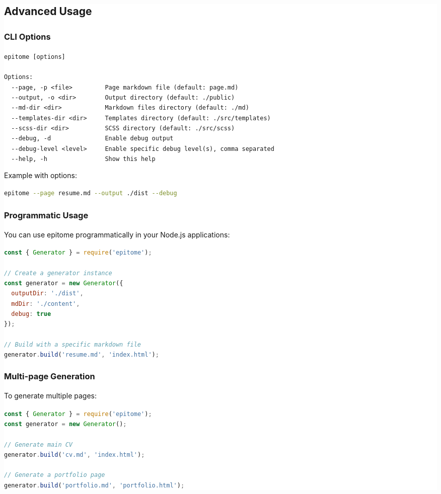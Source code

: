 ```scss
```

## Advanced Usage

### CLI Options

```
epitome [options]

Options:
  --page, -p <file>         Page markdown file (default: page.md)
  --output, -o <dir>        Output directory (default: ./public)
  --md-dir <dir>            Markdown files directory (default: ./md)
  --templates-dir <dir>     Templates directory (default: ./src/templates)
  --scss-dir <dir>          SCSS directory (default: ./src/scss)
  --debug, -d               Enable debug output
  --debug-level <level>     Enable specific debug level(s), comma separated
  --help, -h                Show this help
```

Example with options:

```bash
epitome --page resume.md --output ./dist --debug
```

### Programmatic Usage

You can use epitome programmatically in your Node.js applications:

```javascript
const { Generator } = require('epitome');

// Create a generator instance
const generator = new Generator({
  outputDir: './dist',
  mdDir: './content',
  debug: true
});

// Build with a specific markdown file
generator.build('resume.md', 'index.html');
```

### Multi-page Generation

To generate multiple pages:

```javascript
const { Generator } = require('epitome');
const generator = new Generator();

// Generate main CV
generator.build('cv.md', 'index.html');

// Generate a portfolio page
generator.build('portfolio.md', 'portfolio.html');
```
